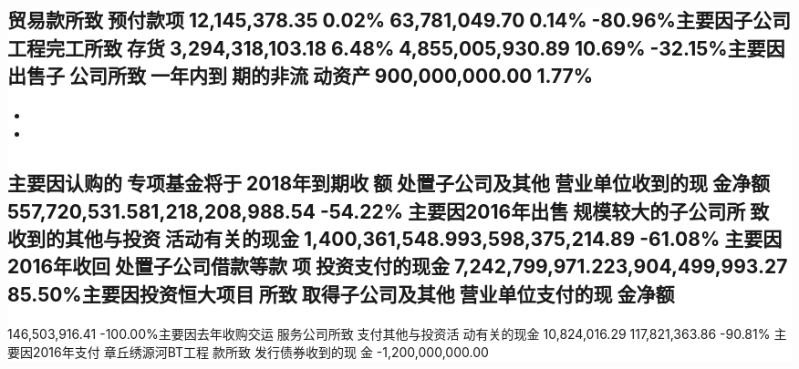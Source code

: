 贸易款所致
预付款项
12,145,378.35
0.02%
63,781,049.70
0.14%
-80.96%主要因子公司
工程完工所致
存货
3,294,318,103.18
6.48%
4,855,005,930.89
10.69%
-32.15%主要因出售子
公司所致
一年内到
期的非流
动资产
900,000,000.00
1.77%
-
-
-
主要因认购的
专项基金将于
2018年到期收
额
处置子公司及其他
营业单位收到的现
金净额
557,720,531.581,218,208,988.54
-54.22%
主要因2016年出售
规模较大的子公司所
致
收到的其他与投资
活动有关的现金
1,400,361,548.993,598,375,214.89
-61.08%
主要因2016年收回
处置子公司借款等款
项
投资支付的现金
7,242,799,971.223,904,499,993.27
85.50%主要因投资恒大项目
所致
取得子公司及其他
营业单位支付的现
金净额
-
146,503,916.41
-100.00%主要因去年收购交运
服务公司所致
支付其他与投资活
动有关的现金
10,824,016.29
117,821,363.86
-90.81%
主要因2016年支付
章丘绣源河BT工程
款所致
发行债券收到的现
金
-1,200,000,000.00